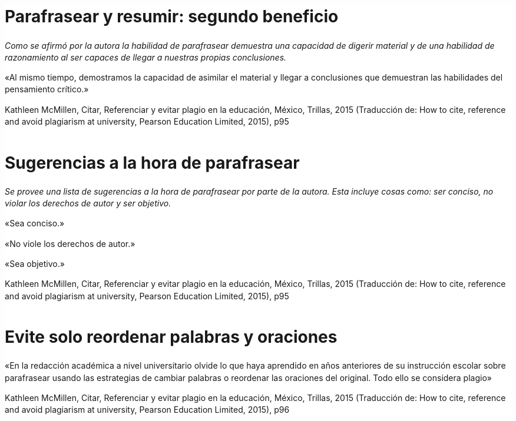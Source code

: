 # Parafrasear y resumir: segundo beneficio

_Como se afirmó por la autora la habilidad de parafrasear demuestra una capacidad de digerir material y de una habilidad de razonamiento al ser capaces de llegar a nuestras propias conclusiones._

«Al mismo tiempo, demostramos la capacidad de asimilar el material y llegar a conclusiones que demuestran las habilidades del pensamiento crítico.»

Kathleen McMillen, Citar, Referenciar y evitar plagio en la educación, México, Trillas, 2015 (Traducción de: 
How to cite, reference and avoid plagiarism at university, Pearson Education Limited, 2015), p95

# Sugerencias a la hora de parafrasear

_Se provee una lista de sugerencias a la hora de parafrasear por parte de la autora. Esta incluye cosas como: ser conciso, no violar los derechos de autor y ser objetivo._

«Sea conciso.»

«No viole los derechos de autor.»

«Sea objetivo.»

Kathleen McMillen, Citar, Referenciar y evitar plagio en la educación, México, Trillas, 2015 (Traducción de: 
How to cite, reference and avoid plagiarism at university, Pearson Education Limited, 2015), p95

# Evite solo reordenar palabras y oraciones

«En la redacción académica a nivel universitario olvide lo que haya aprendido en años anteriores de su instrucción escolar sobre parafrasear usando las estrategias de cambiar palabras o reordenar las oraciones del original. Todo ello se considera plagio»

Kathleen McMillen, Citar, Referenciar y evitar plagio en la educación, México, Trillas, 2015 (Traducción de: 
How to cite, reference and avoid plagiarism at university, Pearson Education Limited, 2015), p96